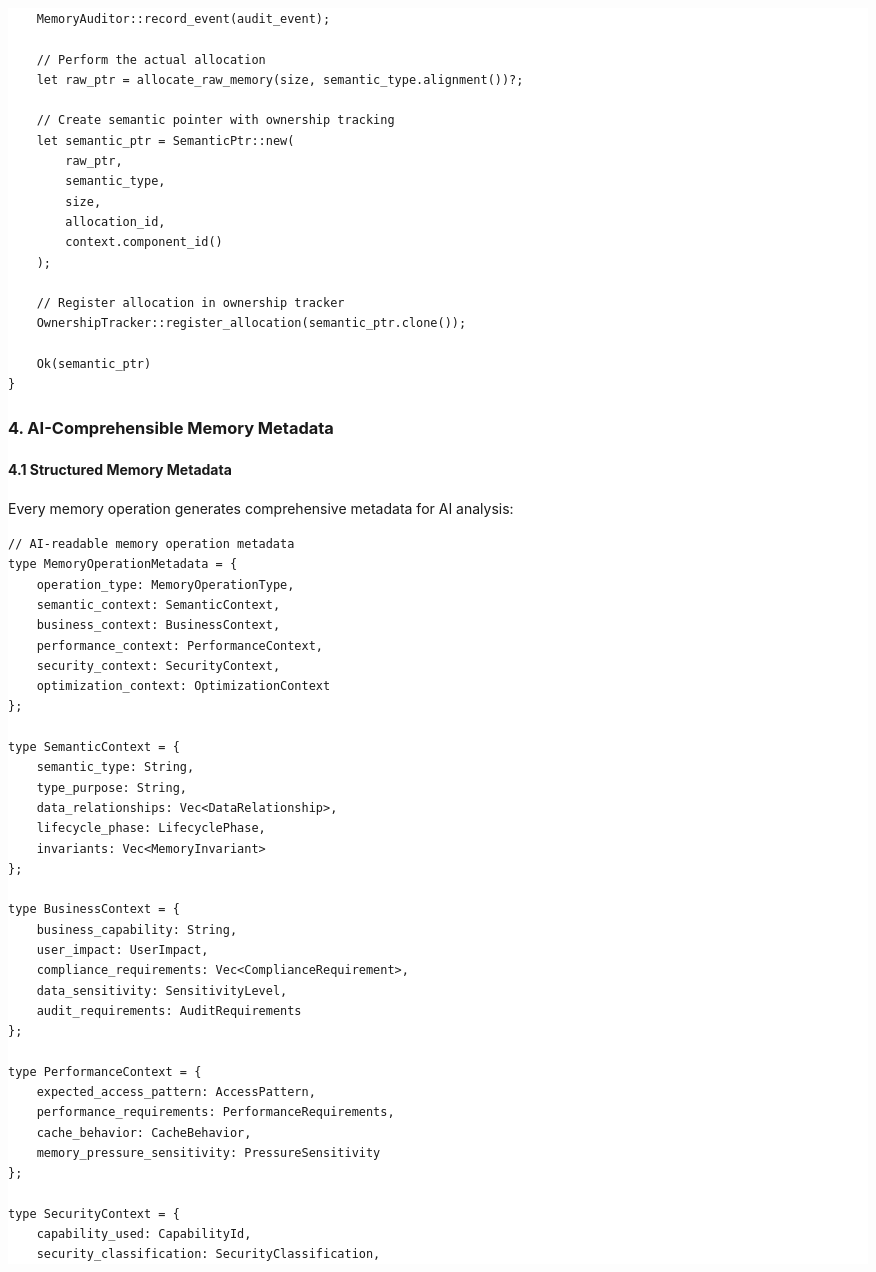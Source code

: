 ```prism
    MemoryAuditor::record_event(audit_event);
    
    // Perform the actual allocation
    let raw_ptr = allocate_raw_memory(size, semantic_type.alignment())?;
    
    // Create semantic pointer with ownership tracking
    let semantic_ptr = SemanticPtr::new(
        raw_ptr,
        semantic_type,
        size,
        allocation_id,
        context.component_id()
    );
    
    // Register allocation in ownership tracker
    OwnershipTracker::register_allocation(semantic_ptr.clone());
    
    Ok(semantic_ptr)
}
```

### 4. AI-Comprehensible Memory Metadata

#### 4.1 Structured Memory Metadata

Every memory operation generates comprehensive metadata for AI analysis:

```prism
// AI-readable memory operation metadata
type MemoryOperationMetadata = {
    operation_type: MemoryOperationType,
    semantic_context: SemanticContext,
    business_context: BusinessContext,
    performance_context: PerformanceContext,
    security_context: SecurityContext,
    optimization_context: OptimizationContext
};

type SemanticContext = {
    semantic_type: String,
    type_purpose: String,
    data_relationships: Vec<DataRelationship>,
    lifecycle_phase: LifecyclePhase,
    invariants: Vec<MemoryInvariant>
};

type BusinessContext = {
    business_capability: String,
    user_impact: UserImpact,
    compliance_requirements: Vec<ComplianceRequirement>,
    data_sensitivity: SensitivityLevel,
    audit_requirements: AuditRequirements
};

type PerformanceContext = {
    expected_access_pattern: AccessPattern,
    performance_requirements: PerformanceRequirements,
    cache_behavior: CacheBehavior,
    memory_pressure_sensitivity: PressureSensitivity
};

type SecurityContext = {
    capability_used: CapabilityId,
    security_classification: SecurityClassification,
```